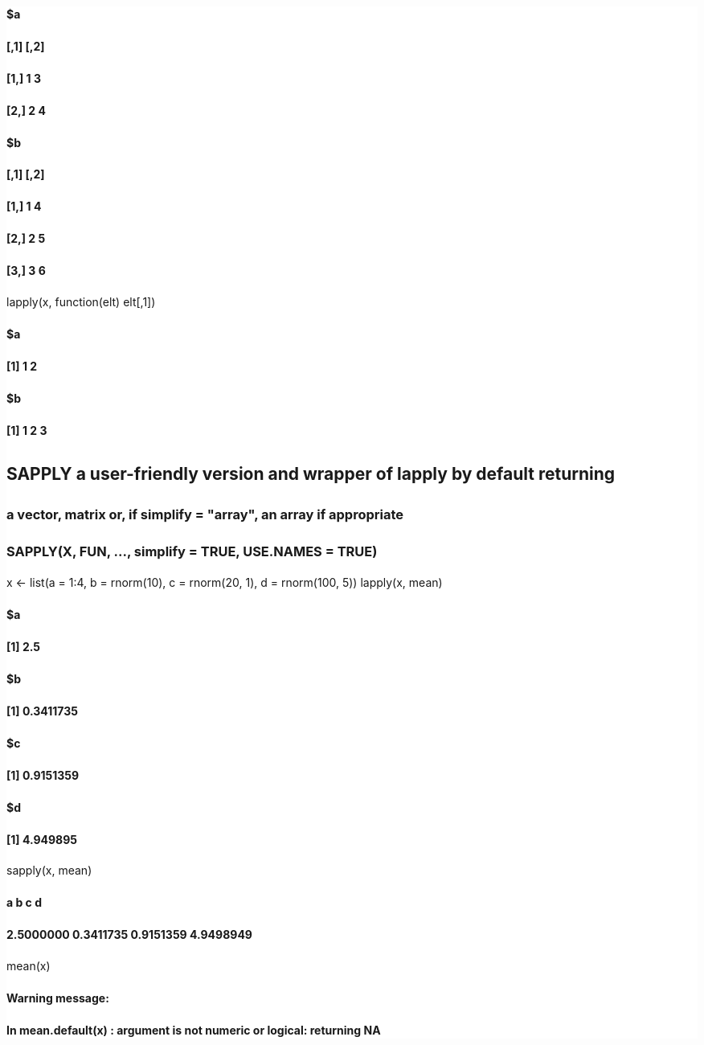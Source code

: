 #### $a
####       [,1] [,2]
#### [1,]    1    3
#### [2,]    2    4

#### $b
####       [,1] [,2]
#### [1,]    1    4
#### [2,]    2    5
#### [3,]    3    6

lapply(x, function(elt) elt[,1])
#### $a
#### [1] 1 2

#### $b
#### [1] 1 2 3


## SAPPLY a user-friendly version and wrapper of lapply by default returning 
### a vector, matrix or, if simplify = "array", an array if appropriate
### SAPPLY(X, FUN, ..., simplify = TRUE, USE.NAMES = TRUE)

x <- list(a = 1:4, b = rnorm(10), c = rnorm(20, 1), d = rnorm(100, 5))
lapply(x, mean)

#### $a
#### [1] 2.5

#### $b
#### [1] 0.3411735

#### $c
#### [1] 0.9151359

#### $d
#### [1] 4.949895

sapply(x, mean)
####         a         b         c         d 
#### 2.5000000 0.3411735 0.9151359 4.9498949 

mean(x)
#### Warning message:
#### In mean.default(x) : argument is not numeric or logical: returning NA
